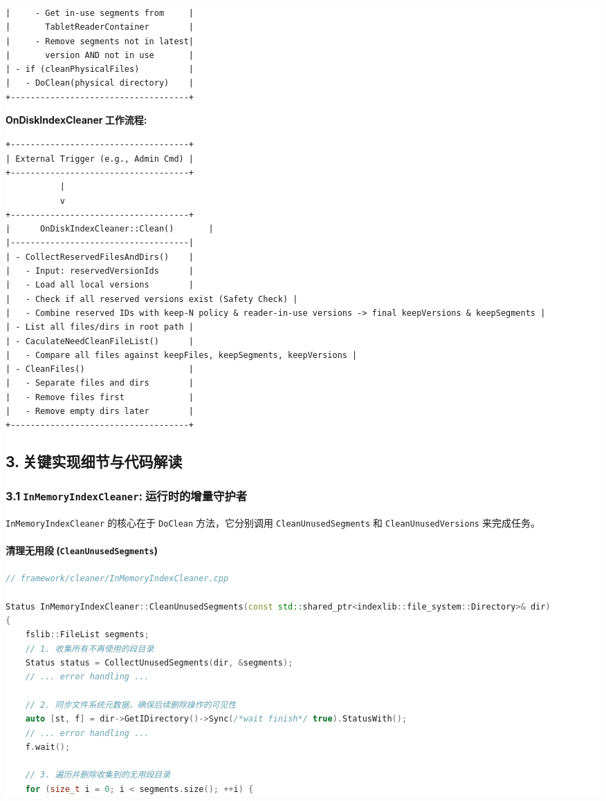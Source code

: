 ```
|     - Get in-use segments from     |
|       TabletReaderContainer        |
|     - Remove segments not in latest|
|       version AND not in use       |
| - if (cleanPhysicalFiles)          |
|   - DoClean(physical directory)    |
+------------------------------------+
```

**OnDiskIndexCleaner 工作流程:**

```
+------------------------------------+
| External Trigger (e.g., Admin Cmd) |
+------------------------------------+
           |
           v
+------------------------------------+
|      OnDiskIndexCleaner::Clean()       |
|------------------------------------|
| - CollectReservedFilesAndDirs()    |
|   - Input: reservedVersionIds      |
|   - Load all local versions        |
|   - Check if all reserved versions exist (Safety Check) |
|   - Combine reserved IDs with keep-N policy & reader-in-use versions -> final keepVersions & keepSegments |
| - List all files/dirs in root path |
| - CaculateNeedCleanFileList()      |
|   - Compare all files against keepFiles, keepSegments, keepVersions |
| - CleanFiles()                     |
|   - Separate files and dirs        |
|   - Remove files first             |
|   - Remove empty dirs later        |
+------------------------------------+
```

## 3. 关键实现细节与代码解读

### 3.1 `InMemoryIndexCleaner`: 运行时的增量守护者

`InMemoryIndexCleaner` 的核心在于 `DoClean` 方法，它分别调用 `CleanUnusedSegments` 和 `CleanUnusedVersions` 来完成任务。

#### 清理无用段 (`CleanUnusedSegments`)

```cpp
// framework/cleaner/InMemoryIndexCleaner.cpp

Status InMemoryIndexCleaner::CleanUnusedSegments(const std::shared_ptr<indexlib::file_system::Directory>& dir)
{
    fslib::FileList segments;
    // 1. 收集所有不再使用的段目录
    Status status = CollectUnusedSegments(dir, &segments);
    // ... error handling ...

    // 2. 同步文件系统元数据，确保后续删除操作的可见性
    auto [st, f] = dir->GetIDirectory()->Sync(/*wait finish*/ true).StatusWith();
    // ... error handling ...
    f.wait();

    // 3. 遍历并删除收集到的无用段目录
    for (size_t i = 0; i < segments.size(); ++i) {
```